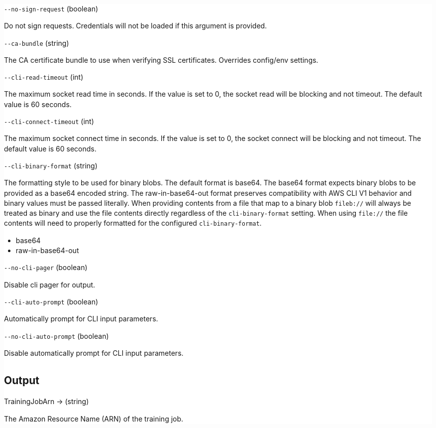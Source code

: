 `--no-sign-request` (boolean)

Do not sign requests. Credentials will not be loaded if this argument is provided.

`--ca-bundle` (string)

The CA certificate bundle to use when verifying SSL certificates. Overrides config/env settings.

`--cli-read-timeout` (int)

The maximum socket read time in seconds. If the value is set to 0, the socket read will be blocking and not timeout. The default value is 60 seconds.

`--cli-connect-timeout` (int)

The maximum socket connect time in seconds. If the value is set to 0, the socket connect will be blocking and not timeout. The default value is 60 seconds.

`--cli-binary-format` (string)

The formatting style to be used for binary blobs. The default format is base64. The base64 format expects binary blobs to be provided as a base64 encoded string. The raw-in-base64-out format preserves compatibility with AWS CLI V1 behavior and binary values must be passed literally. When providing contents from a file that map to a binary blob `fileb://` will always be treated as binary and use the file contents directly regardless of the `cli-binary-format` setting. When using `file://` the file contents will need to properly formatted for the configured `cli-binary-format`.

- base64
- raw-in-base64-out

`--no-cli-pager` (boolean)

Disable cli pager for output.

`--cli-auto-prompt` (boolean)

Automatically prompt for CLI input parameters.

`--no-cli-auto-prompt` (boolean)

Disable automatically prompt for CLI input parameters.

## Output

TrainingJobArn -> (string)

The Amazon Resource Name (ARN) of the training job.